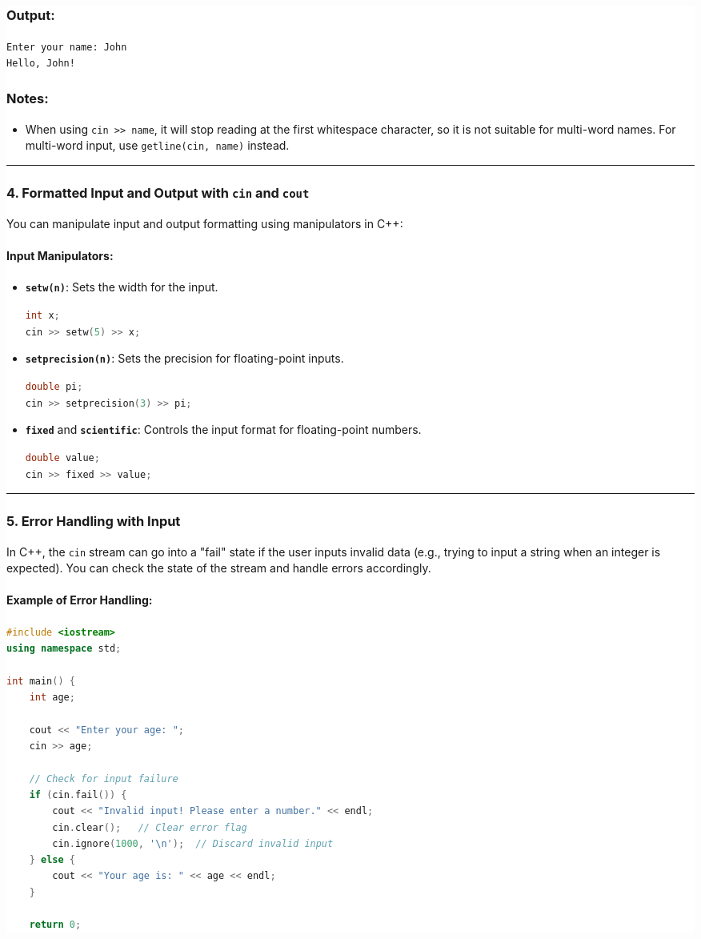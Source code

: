 ### Output:
```
Enter your name: John
Hello, John!
```

### Notes:
- When using `cin >> name`, it will stop reading at the first whitespace character, so it is not suitable for multi-word names. For multi-word input, use `getline(cin, name)` instead.

---

### 4. **Formatted Input and Output with `cin` and `cout`**

You can manipulate input and output formatting using manipulators in C++:

#### Input Manipulators:
- **`setw(n)`**: Sets the width for the input.
  
  ```cpp
  int x;
  cin >> setw(5) >> x;
  ```

- **`setprecision(n)`**: Sets the precision for floating-point inputs.
  
  ```cpp
  double pi;
  cin >> setprecision(3) >> pi;
  ```

- **`fixed`** and **`scientific`**: Controls the input format for floating-point numbers.
  
  ```cpp
  double value;
  cin >> fixed >> value;
  ```

---

### 5. **Error Handling with Input**

In C++, the `cin` stream can go into a "fail" state if the user inputs invalid data (e.g., trying to input a string when an integer is expected). You can check the state of the stream and handle errors accordingly.

#### Example of Error Handling:

```cpp
#include <iostream>
using namespace std;

int main() {
    int age;

    cout << "Enter your age: ";
    cin >> age;

    // Check for input failure
    if (cin.fail()) {
        cout << "Invalid input! Please enter a number." << endl;
        cin.clear();   // Clear error flag
        cin.ignore(1000, '\n');  // Discard invalid input
    } else {
        cout << "Your age is: " << age << endl;
    }

    return 0;
```
